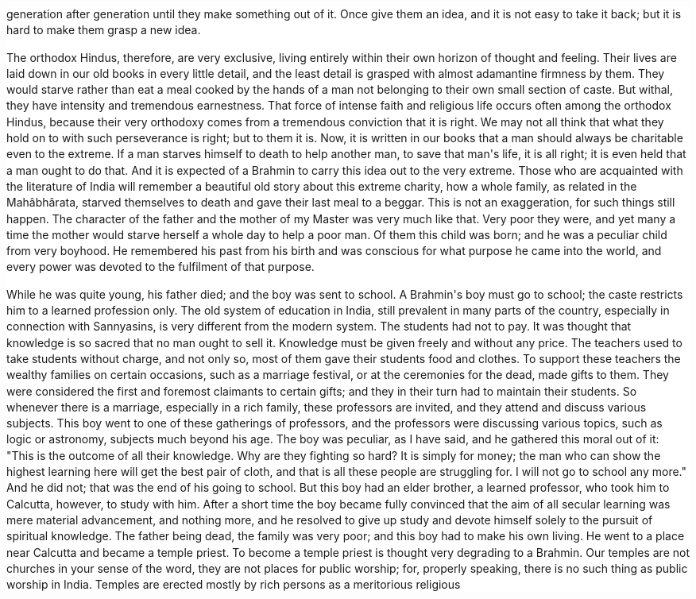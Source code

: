 generation after generation until they make something out of it. Once
give them an idea, and it is not easy to take it back; but it is hard to
make them grasp a new idea.

The orthodox Hindus, therefore, are very exclusive, living entirely
within their own horizon of thought and feeling. Their lives are laid
down in our old books in every little detail, and the least detail is
grasped with almost adamantine firmness by them. They would starve
rather than eat a meal cooked by the hands of a man not belonging to
their own small section of caste. But withal, they have intensity and
tremendous earnestness. That force of intense faith and religious life
occurs often among the orthodox Hindus, because their very orthodoxy
comes from a tremendous conviction that it is right. We may not all
think that what they hold on to with such perseverance is right; but to
them it is. Now, it is written in our books that a man should always be
charitable even to the extreme. If a man starves himself to death to
help another man, to save that man's life, it is all right; it is even
held that a man ought to do that. And it is expected of a Brahmin to
carry this idea out to the very extreme. Those who are acquainted with
the literature of India will remember a beautiful old story about this
extreme charity, how a whole family, as related in the Mahâbhârata,
starved themselves to death and gave their last meal to a beggar. This
is not an exaggeration, for such things still happen. The character of
the father and the mother of my Master was very much like that. Very
poor they were, and yet many a time the mother would starve herself a
whole day to help a poor man. Of them this child was born; and he was a
peculiar child from very boyhood. He remembered his past from his birth
and was conscious for what purpose he came into the world, and every
power was devoted to the fulfilment of that purpose.

While he was quite young, his father died; and the boy was sent to
school. A Brahmin's boy must go to school; the caste restricts him to a
learned profession only. The old system of education in India, still
prevalent in many parts of the country, especially in connection with
Sannyasins, is very different from the modern system. The students had
not to pay. It was thought that knowledge is so sacred that no man ought
to sell it. Knowledge must be given freely and without any price. The
teachers used to take students without charge, and not only so, most of
them gave their students food and clothes. To support these teachers the
wealthy families on certain occasions, such as a marriage festival, or
at the ceremonies for the dead, made gifts to them. They were considered
the first and foremost claimants to certain gifts; and they in their
turn had to maintain their students. So whenever there is a marriage,
especially in a rich family, these professors are invited, and they
attend and discuss various subjects. This boy went to one of these
gatherings of professors, and the professors were discussing various
topics, such as logic or astronomy, subjects much beyond his age. The
boy was peculiar, as I have said, and he gathered this moral out of it:
"This is the outcome of all their knowledge. Why are they fighting so
hard? It is simply for money; the man who can show the highest learning
here will get the best pair of cloth, and that is all these people are
struggling for. I will not go to school any more." And he did not; that
was the end of his going to school. But this boy had an elder brother, a
learned professor, who took him to Calcutta, however, to study with him.
After a short time the boy became fully convinced that the aim of all
secular learning was mere material advancement, and nothing more, and he
resolved to give up study and devote himself solely to the pursuit of
spiritual knowledge. The father being dead, the family was very poor;
and this boy had to make his own living. He went to a place near
Calcutta and became a temple priest. To become a temple priest is
thought very degrading to a Brahmin. Our temples are not churches in
your sense of the word, they are not places for public worship; for,
properly speaking, there is no such thing as public worship in India.
Temples are erected mostly by rich persons as a meritorious religious